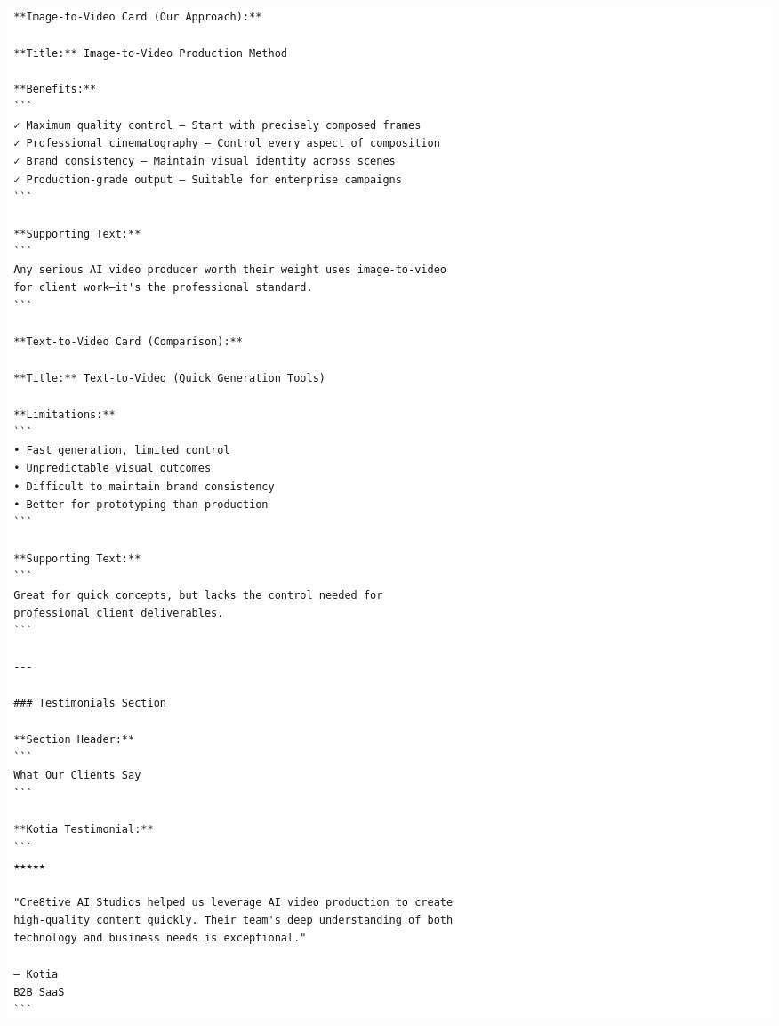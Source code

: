      **Image-to-Video Card (Our Approach):**

     **Title:** Image-to-Video Production Method

     **Benefits:**
     ```
     ✓ Maximum quality control — Start with precisely composed frames
     ✓ Professional cinematography — Control every aspect of composition
     ✓ Brand consistency — Maintain visual identity across scenes
     ✓ Production-grade output — Suitable for enterprise campaigns
     ```

     **Supporting Text:**
     ```
     Any serious AI video producer worth their weight uses image-to-video
     for client work—it's the professional standard.
     ```

     **Text-to-Video Card (Comparison):**

     **Title:** Text-to-Video (Quick Generation Tools)

     **Limitations:**
     ```
     • Fast generation, limited control
     • Unpredictable visual outcomes
     • Difficult to maintain brand consistency
     • Better for prototyping than production
     ```

     **Supporting Text:**
     ```
     Great for quick concepts, but lacks the control needed for
     professional client deliverables.
     ```

     ---

     ### Testimonials Section

     **Section Header:**
     ```
     What Our Clients Say
     ```

     **Kotia Testimonial:**
     ```
     ★★★★★

     "Cre8tive AI Studios helped us leverage AI video production to create
     high-quality content quickly. Their team's deep understanding of both
     technology and business needs is exceptional."

     — Kotia
     B2B SaaS
     ```
